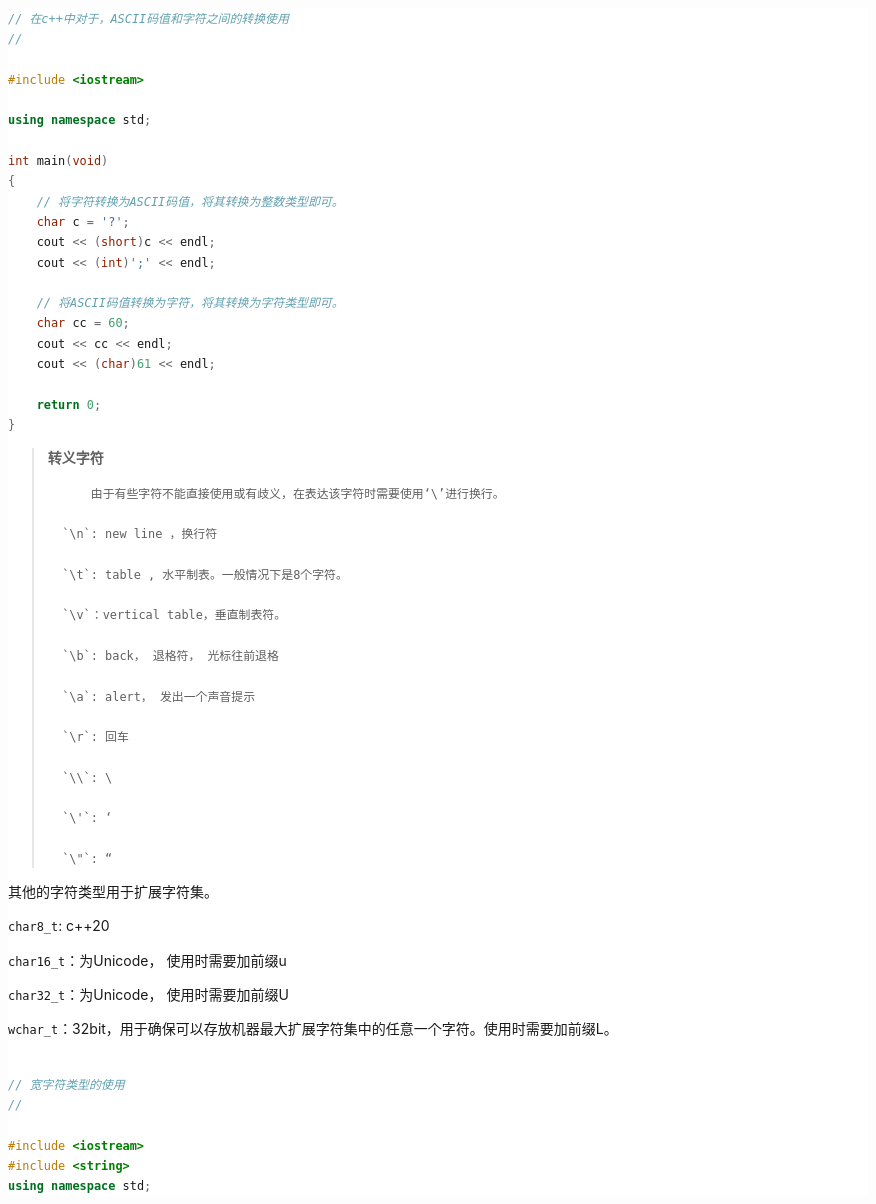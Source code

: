 ```c++
// 在c++中对于，ASCII码值和字符之间的转换使用
//

#include <iostream>

using namespace std;

int main(void)
{
    // 将字符转换为ASCII码值，将其转换为整数类型即可。
    char c = '?';
    cout << (short)c << endl;
    cout << (int)';' << endl;

    // 将ASCII码值转换为字符，将其转换为字符类型即可。
    char cc = 60;
    cout << cc << endl;
    cout << (char)61 << endl;

    return 0;
}
```

>   **转义字符**
>
>   		由于有些字符不能直接使用或有歧义，在表达该字符时需要使用‘\’进行换行。
>   	
>   	`\n`: new line ，换行符
>   	
>   	`\t`: table , 水平制表。一般情况下是8个字符。
>   	
>   	`\v`：vertical table，垂直制表符。
>   	
>   	`\b`: back， 退格符， 光标往前退格
>   	
>   	`\a`: alert， 发出一个声音提示
>   	
>   	`\r`: 回车
>   	
>   	`\\`: \
>   	
>   	`\'`: ‘
>   	
>   	`\"`: “





其他的字符类型用于扩展字符集。

`char8_t`: c++20

```char16_t```：为Unicode， 使用时需要加前缀u

```char32_t```：为Unicode， 使用时需要加前缀U

```wchar_t```：32bit，用于确保可以存放机器最大扩展字符集中的任意一个字符。使用时需要加前缀L。

```c++

// 宽字符类型的使用
//

#include <iostream>
#include <string>
using namespace std;
```